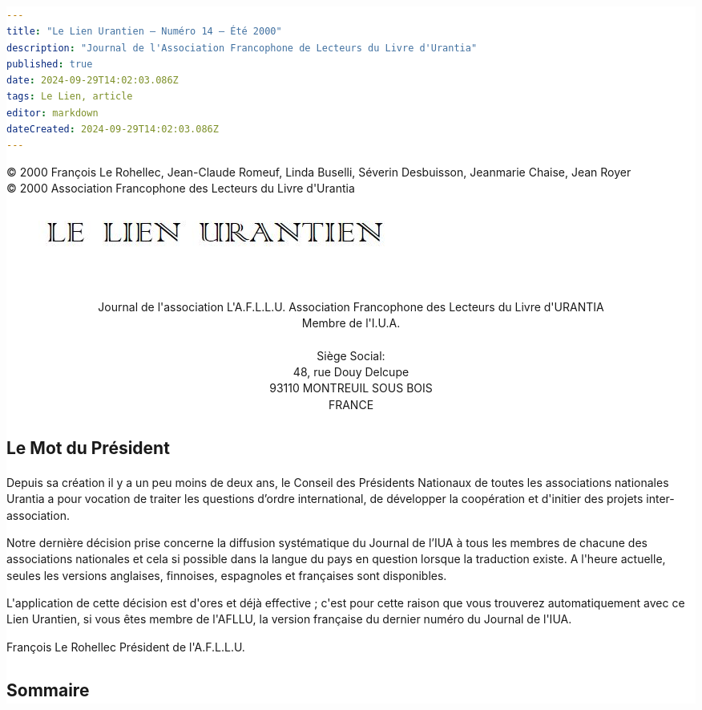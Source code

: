 ```yaml
---
title: "Le Lien Urantien — Numéro 14 — Été 2000"
description: "Journal de l'Association Francophone de Lecteurs du Livre d'Urantia"
published: true
date: 2024-09-29T14:02:03.086Z
tags: Le Lien, article
editor: markdown
dateCreated: 2024-09-29T14:02:03.086Z
---
```


<p class="v-card v-sheet theme--light grey lighten-3 px-2">© 2000 François Le Rohellec, Jean-Claude Romeuf, Linda Buselli, Séverin Desbuisson, Jeanmarie Chaise, Jean Royer<br>© 2000 Association Francophone des Lecteurs du Livre d'Urantia</p>

<figure id="Figure_1" class="image urantiapedia image-style-align-center">
<img src="/image/article/Le_Lien/images_01/000.jpg">
</figure>

<br style="clear:both;"/>

<p style="text-align:center;">
Journal de l'association L'A.F.L.L.U. Association Francophone des Lecteurs du Livre d'URANTIA<br>
Membre de l'I.U.A.<br>
<br>
Siège Social:<br>
48, rue Douy Delcupe<br>
93110 MONTREUIL SOUS BOIS<br>
FRANCE<br>
</p>

## Le Mot du Président

Depuis sa création il y a un peu moins de deux ans, le Conseil des Présidents Nationaux de toutes les associations nationales Urantia a pour vocation de traiter les questions d’ordre international, de développer la coopération et d'initier des projets inter-association.

Notre dernière décision prise concerne la diffusion systématique du Journal de l’IUA à tous les membres de chacune des associations nationales et cela si possible dans la langue du pays en question lorsque la traduction existe. A l'heure actuelle, seules les versions anglaises, finnoises, espagnoles et françaises sont disponibles.

L'application de cette décision est d'ores et déjà effective ; c'est pour cette raison que vous trouverez automatiquement avec ce Lien Urantien, si vous êtes membre de l'AFLLU, la version française du dernier numéro du Journal de l'IUA.

François Le Rohellec
Président de l'A.F.L.L.U.

## Sommaire
